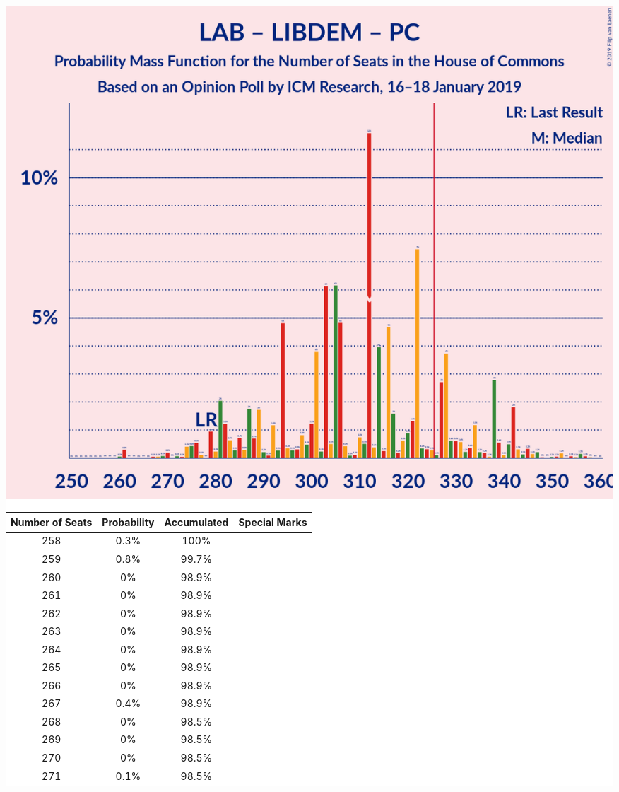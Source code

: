 ![Graph with seats probability mass function not yet produced](2019-01-18-ICMResearch-coalitions-seats-pmf-lab–libdem–pc.png "Seats Probability Mass Function")

| Number of Seats | Probability | Accumulated | Special Marks |
|:---------------:|:-----------:|:-----------:|:-------------:|
| 258 | 0.3% | 100% |  |
| 259 | 0.8% | 99.7% |  |
| 260 | 0% | 98.9% |  |
| 261 | 0% | 98.9% |  |
| 262 | 0% | 98.9% |  |
| 263 | 0% | 98.9% |  |
| 264 | 0% | 98.9% |  |
| 265 | 0% | 98.9% |  |
| 266 | 0% | 98.9% |  |
| 267 | 0.4% | 98.9% |  |
| 268 | 0% | 98.5% |  |
| 269 | 0% | 98.5% |  |
| 270 | 0% | 98.5% |  |
| 271 | 0.1% | 98.5% |  |